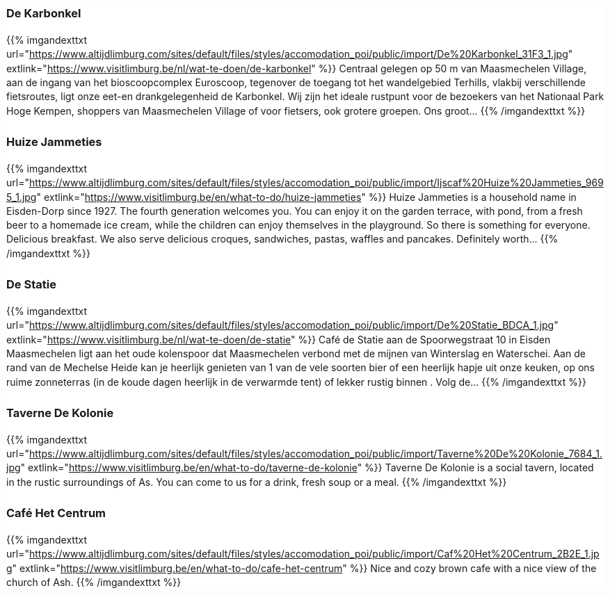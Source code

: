 ### De Karbonkel

{{% imgandexttxt url="https://www.altijdlimburg.com/sites/default/files/styles/accomodation_poi/public/import/De%20Karbonkel_31F3_1.jpg" extlink="https://www.visitlimburg.be/nl/wat-te-doen/de-karbonkel" %}}
Centraal gelegen op 50 m van Maasmechelen Village, aan de ingang van het bioscoopcomplex Euroscoop, tegenover de toegang tot het wandelgebied Terhills, vlakbij verschillende fietsroutes, ligt onze eet-en drankgelegenheid de Karbonkel. Wij zijn het ideale rustpunt voor de bezoekers van het Nationaal Park Hoge Kempen, shoppers van Maasmechelen Village of voor fietsers, ook grotere groepen. Ons groot...
{{% /imgandexttxt %}}

### Huize Jammeties

{{% imgandexttxt url="https://www.altijdlimburg.com/sites/default/files/styles/accomodation_poi/public/import/Ijscaf%20Huize%20Jammeties_9695_1.jpg" extlink="https://www.visitlimburg.be/en/what-to-do/huize-jammeties" %}}
Huize Jammeties is a household name in Eisden-Dorp since 1927. The fourth generation welcomes you. You can enjoy it on the garden terrace, with pond, from a fresh beer to a homemade ice cream, while the children can enjoy themselves in the playground. So there is something for everyone. Delicious breakfast. We also serve delicious croques, sandwiches, pastas, waffles and pancakes. Definitely worth...
{{% /imgandexttxt %}}

### De Statie

{{% imgandexttxt url="https://www.altijdlimburg.com/sites/default/files/styles/accomodation_poi/public/import/De%20Statie_BDCA_1.jpg" extlink="https://www.visitlimburg.be/nl/wat-te-doen/de-statie" %}}
Café de Statie aan de Spoorwegstraat 10 in Eisden Maasmechelen ligt aan het oude kolenspoor dat Maasmechelen verbond met de mijnen van Winterslag en Waterschei. Aan de rand van de Mechelse Heide kan je heerlijk genieten van 1 van de vele soorten bier of een heerlijk hapje uit onze keuken, op ons ruime zonneterras (in de koude dagen heerlijk in de verwarmde tent) of lekker rustig binnen . Volg de...
{{% /imgandexttxt %}}

### Taverne De Kolonie

{{% imgandexttxt url="https://www.altijdlimburg.com/sites/default/files/styles/accomodation_poi/public/import/Taverne%20De%20Kolonie_7684_1.jpg" extlink="https://www.visitlimburg.be/en/what-to-do/taverne-de-kolonie" %}}
Taverne De Kolonie is a social tavern, located in the rustic surroundings of As. You can come to us for a drink, fresh soup or a meal.
{{% /imgandexttxt %}}

### Café Het Centrum

{{% imgandexttxt url="https://www.altijdlimburg.com/sites/default/files/styles/accomodation_poi/public/import/Caf%20Het%20Centrum_2B2E_1.jpg" extlink="https://www.visitlimburg.be/en/what-to-do/cafe-het-centrum" %}}
Nice and cozy brown cafe with a nice view of the church of Ash.
{{% /imgandexttxt %}}
